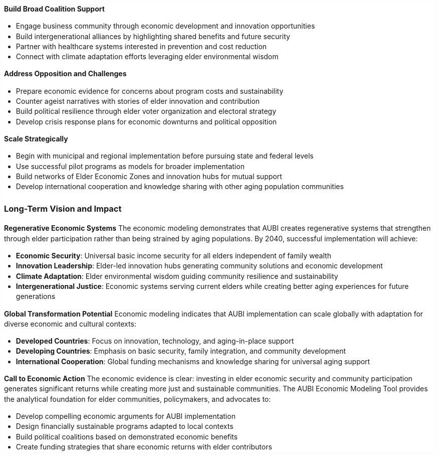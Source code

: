 **Build Broad Coalition Support**
- Engage business community through economic development and innovation opportunities
- Build intergenerational alliances by highlighting shared benefits and future security
- Partner with healthcare systems interested in prevention and cost reduction
- Connect with climate adaptation efforts leveraging elder environmental wisdom

**Address Opposition and Challenges**
- Prepare economic evidence for concerns about program costs and sustainability
- Counter ageist narratives with stories of elder innovation and contribution
- Build political resilience through elder voter organization and electoral strategy
- Develop crisis response plans for economic downturns and political opposition

**Scale Strategically**
- Begin with municipal and regional implementation before pursuing state and federal levels
- Use successful pilot programs as models for broader implementation
- Build networks of Elder Economic Zones and innovation hubs for mutual support
- Develop international cooperation and knowledge sharing with other aging population communities

### Long-Term Vision and Impact

**Regenerative Economic Systems**
The economic modeling demonstrates that AUBI creates regenerative systems that strengthen through elder participation rather than being strained by aging populations. By 2040, successful implementation will achieve:

- **Economic Security**: Universal basic income security for all elders independent of family wealth
- **Innovation Leadership**: Elder-led innovation hubs generating community solutions and economic development
- **Climate Adaptation**: Elder environmental wisdom guiding community resilience and sustainability
- **Intergenerational Justice**: Economic systems serving current elders while creating better aging experiences for future generations

**Global Transformation Potential**
Economic modeling indicates that AUBI implementation can scale globally with adaptation for diverse economic and cultural contexts:
- **Developed Countries**: Focus on innovation, technology, and aging-in-place support
- **Developing Countries**: Emphasis on basic security, family integration, and community development
- **International Cooperation**: Global funding mechanisms and knowledge sharing for universal aging support

**Call to Economic Action**
The economic evidence is clear: investing in elder economic security and community participation generates significant returns while creating more just and sustainable communities. The AUBI Economic Modeling Tool provides the analytical foundation for elder communities, policymakers, and advocates to:

- Develop compelling economic arguments for AUBI implementation
- Design financially sustainable programs adapted to local contexts
- Build political coalitions based on demonstrated economic benefits
- Create funding strategies that share economic returns with elder contributors
